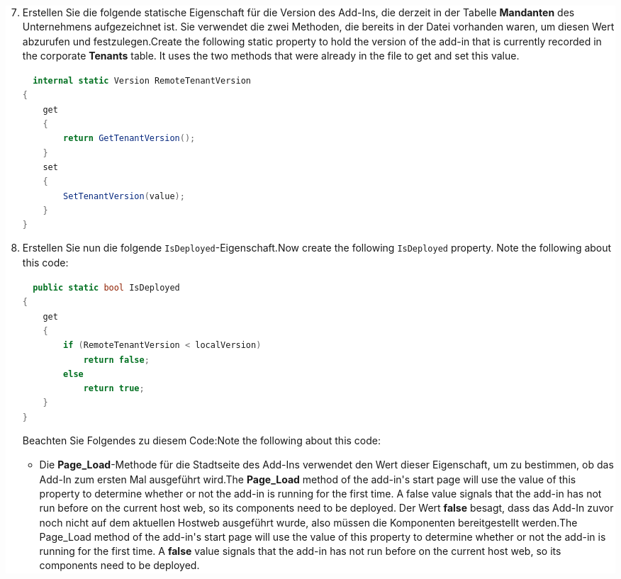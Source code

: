 7. <span data-ttu-id="23b27-p107">Erstellen Sie die folgende statische Eigenschaft für die Version des Add-Ins, die derzeit in der Tabelle **Mandanten** des Unternehmens aufgezeichnet ist. Sie verwendet die zwei Methoden, die bereits in der Datei vorhanden waren, um diesen Wert abzurufen und festzulegen.</span><span class="sxs-lookup"><span data-stu-id="23b27-p107">Create the following static property to hold the version of the add-in that is currently recorded in the corporate **Tenants** table. It uses the two methods that were already in the file to get and set this value.</span></span>
    
    ```C#
      internal static Version RemoteTenantVersion
    {
        get
        {
            return GetTenantVersion();
        }
        set
        {
            SetTenantVersion(value);
        }
    }
    ```

8. <span data-ttu-id="23b27-137">Erstellen Sie nun die folgende `IsDeployed`-Eigenschaft.</span><span class="sxs-lookup"><span data-stu-id="23b27-137">Now create the following  `IsDeployed` property. Note the following about this code:</span></span> 

    ```C#
      public static bool IsDeployed
    {
        get
        {
            if (RemoteTenantVersion < localVersion)
                return false; 
            else
                return true; 
        }
    }
    ```

   <span data-ttu-id="23b27-138">Beachten Sie Folgendes zu diesem Code:</span><span class="sxs-lookup"><span data-stu-id="23b27-138">Note the following about this code:</span></span>

   - <span data-ttu-id="23b27-139">Die **Page_Load**-Methode für die Stadtseite des Add-Ins verwendet den Wert dieser Eigenschaft, um zu bestimmen, ob das Add-In zum ersten Mal ausgeführt wird.</span><span class="sxs-lookup"><span data-stu-id="23b27-139">The  **Page_Load** method of the add-in's start page will use the value of this property to determine whether or not the add-in is running for the first time. A false value signals that the add-in has not run before on the current host web, so its components need to be deployed.</span></span> <span data-ttu-id="23b27-140">Der Wert **false** besagt, dass das Add-In zuvor noch nicht auf dem aktuellen Hostweb ausgeführt wurde, also müssen die Komponenten bereitgestellt werden.</span><span class="sxs-lookup"><span data-stu-id="23b27-140">The  Page_Load method of the add-in's start page will use the value of this property to determine whether or not the add-in is running for the first time. A **false** value signals that the add-in has not run before on the current host web, so its components need to be deployed.</span></span>

